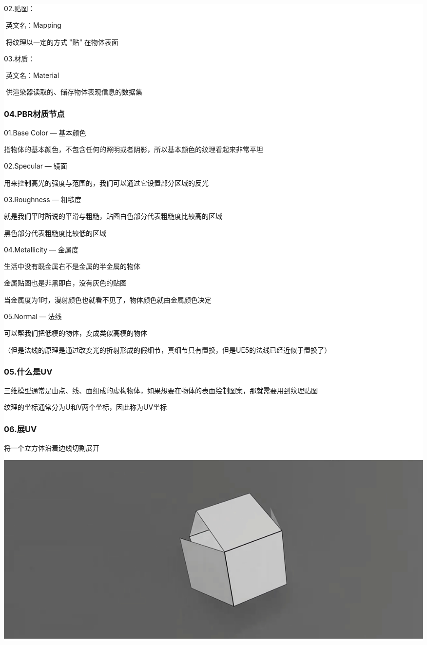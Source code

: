 02.贴图：

​	英文名：Mapping

​	将纹理以一定的方式  "贴"  在物体表面

03.材质：

​	英文名：Material

​	供渲染器读取的、储存物体表现信息的数据集

### 04.PBR材质节点

01.Base Color — 基本颜色

指物体的基本颜色，不包含任何的照明或者阴影，所以基本颜色的纹理看起来非常平坦

02.Specular — 镜面

用来控制高光的强度与范围的，我们可以通过它设置部分区域的反光

03.Roughness — 粗糙度

就是我们平时所说的平滑与粗糙，贴图白色部分代表粗糙度比较高的区域

黑色部分代表粗糙度比较低的区域

04.Metallicity — 金属度

生活中没有既金属右不是金属的半金属的物体

金属贴图也是非黑即白，没有灰色的贴图

当金属度为1时，漫射颜色也就看不见了，物体颜色就由金属颜色决定

05.Normal — 法线

可以帮我们把低模的物体，变成类似高模的物体

（但是法线的原理是通过改变光的折射形成的假细节，真细节只有置换，但是UE5的法线已经近似于置换了）

### 05.什么是UV

三维模型通常是由点、线、面组成的虚构物体，如果想要在物体的表面绘制图案，那就需要用到纹理贴图

纹理的坐标通常分为U和V两个坐标，因此称为UV坐标

### 06.展UV

将一个立方体沿着边线切割展开

![img](美学笔记.assets/1651055671291-f5328dac-c6fd-485c-bb50-11f775ab5534.png)
